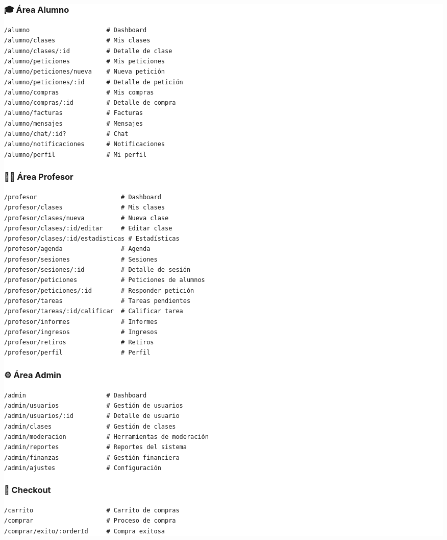 ### 🎓 Área Alumno
```
/alumno                     # Dashboard
/alumno/clases              # Mis clases
/alumno/clases/:id          # Detalle de clase
/alumno/peticiones          # Mis peticiones
/alumno/peticiones/nueva    # Nueva petición
/alumno/peticiones/:id      # Detalle de petición
/alumno/compras             # Mis compras
/alumno/compras/:id         # Detalle de compra
/alumno/facturas            # Facturas
/alumno/mensajes            # Mensajes
/alumno/chat/:id?           # Chat
/alumno/notificaciones      # Notificaciones
/alumno/perfil              # Mi perfil
```

### 👨‍🏫 Área Profesor
```
/profesor                       # Dashboard
/profesor/clases                # Mis clases
/profesor/clases/nueva          # Nueva clase
/profesor/clases/:id/editar     # Editar clase
/profesor/clases/:id/estadisticas # Estadísticas
/profesor/agenda                # Agenda
/profesor/sesiones              # Sesiones
/profesor/sesiones/:id          # Detalle de sesión
/profesor/peticiones            # Peticiones de alumnos
/profesor/peticiones/:id        # Responder petición
/profesor/tareas                # Tareas pendientes
/profesor/tareas/:id/calificar  # Calificar tarea
/profesor/informes              # Informes
/profesor/ingresos              # Ingresos
/profesor/retiros               # Retiros
/profesor/perfil                # Perfil
```

### ⚙️ Área Admin
```
/admin                      # Dashboard
/admin/usuarios             # Gestión de usuarios
/admin/usuarios/:id         # Detalle de usuario
/admin/clases               # Gestión de clases
/admin/moderacion           # Herramientas de moderación
/admin/reportes             # Reportes del sistema
/admin/finanzas             # Gestión financiera
/admin/ajustes              # Configuración
```

### 🛒 Checkout
```
/carrito                    # Carrito de compras
/comprar                    # Proceso de compra
/comprar/exito/:orderId     # Compra exitosa
```
